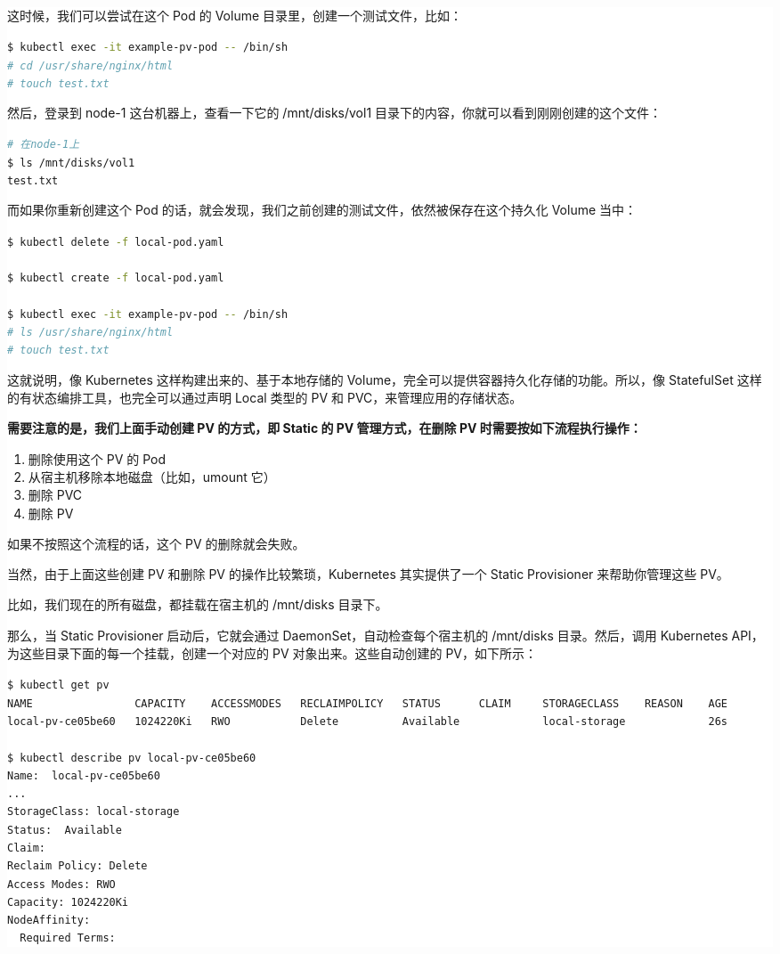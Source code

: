 

这时候，我们可以尝试在这个 Pod 的 Volume 目录里，创建一个测试文件，比如：

```bash
$ kubectl exec -it example-pv-pod -- /bin/sh
# cd /usr/share/nginx/html
# touch test.txt
```

然后，登录到 node-1 这台机器上，查看一下它的 /mnt/disks/vol1 目录下的内容，你就可以看到刚刚创建的这个文件：

```bash
# 在node-1上
$ ls /mnt/disks/vol1
test.txt
```

而如果你重新创建这个 Pod 的话，就会发现，我们之前创建的测试文件，依然被保存在这个持久化 Volume 当中：

```bash
$ kubectl delete -f local-pod.yaml 

$ kubectl create -f local-pod.yaml 

$ kubectl exec -it example-pv-pod -- /bin/sh
# ls /usr/share/nginx/html
# touch test.txt
```

这就说明，像 Kubernetes 这样构建出来的、基于本地存储的 Volume，完全可以提供容器持久化存储的功能。所以，像 StatefulSet 这样的有状态编排工具，也完全可以通过声明 Local 类型的 PV 和 PVC，来管理应用的存储状态。



**需要注意的是，我们上面手动创建 PV 的方式，即 Static 的 PV 管理方式，在删除 PV 时需要按如下流程执行操作：**

1. 删除使用这个 PV 的 Pod
2. 从宿主机移除本地磁盘（比如，umount 它）
3. 删除 PVC
4. 删除 PV

如果不按照这个流程的话，这个 PV 的删除就会失败。



当然，由于上面这些创建 PV 和删除 PV 的操作比较繁琐，Kubernetes 其实提供了一个 Static Provisioner 来帮助你管理这些 PV。



比如，我们现在的所有磁盘，都挂载在宿主机的 /mnt/disks 目录下。



那么，当 Static Provisioner 启动后，它就会通过 DaemonSet，自动检查每个宿主机的 /mnt/disks 目录。然后，调用 Kubernetes API，为这些目录下面的每一个挂载，创建一个对应的 PV 对象出来。这些自动创建的 PV，如下所示：

```bash
$ kubectl get pv
NAME                CAPACITY    ACCESSMODES   RECLAIMPOLICY   STATUS      CLAIM     STORAGECLASS    REASON    AGE
local-pv-ce05be60   1024220Ki   RWO           Delete          Available             local-storage             26s

$ kubectl describe pv local-pv-ce05be60 
Name:  local-pv-ce05be60
...
StorageClass: local-storage
Status:  Available
Claim:  
Reclaim Policy: Delete
Access Modes: RWO
Capacity: 1024220Ki
NodeAffinity:
  Required Terms:
```